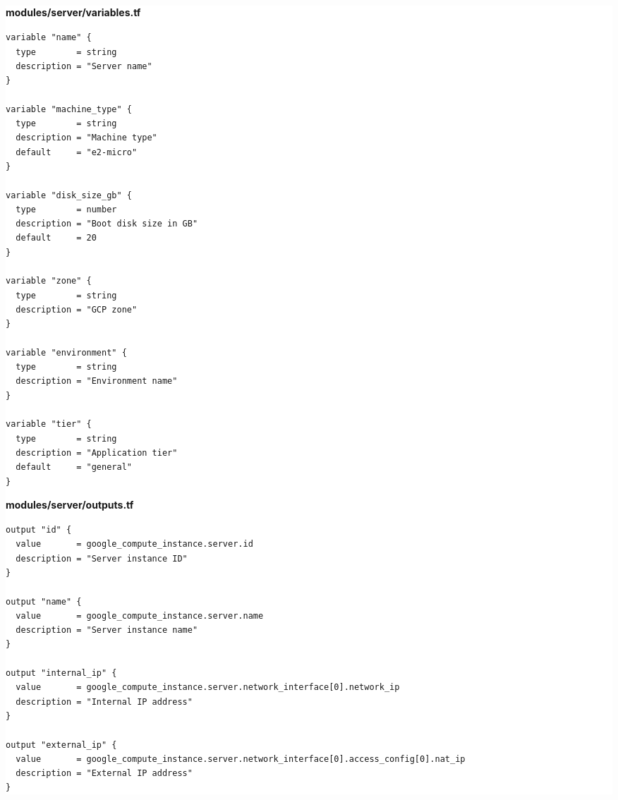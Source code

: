 **modules/server/variables.tf**
```hcl
variable "name" {
  type        = string
  description = "Server name"
}

variable "machine_type" {
  type        = string
  description = "Machine type"
  default     = "e2-micro"
}

variable "disk_size_gb" {
  type        = number
  description = "Boot disk size in GB"
  default     = 20
}

variable "zone" {
  type        = string
  description = "GCP zone"
}

variable "environment" {
  type        = string
  description = "Environment name"
}

variable "tier" {
  type        = string
  description = "Application tier"
  default     = "general"
}
```

**modules/server/outputs.tf**
```hcl
output "id" {
  value       = google_compute_instance.server.id
  description = "Server instance ID"
}

output "name" {
  value       = google_compute_instance.server.name
  description = "Server instance name"
}

output "internal_ip" {
  value       = google_compute_instance.server.network_interface[0].network_ip
  description = "Internal IP address"
}

output "external_ip" {
  value       = google_compute_instance.server.network_interface[0].access_config[0].nat_ip
  description = "External IP address"
}
```
